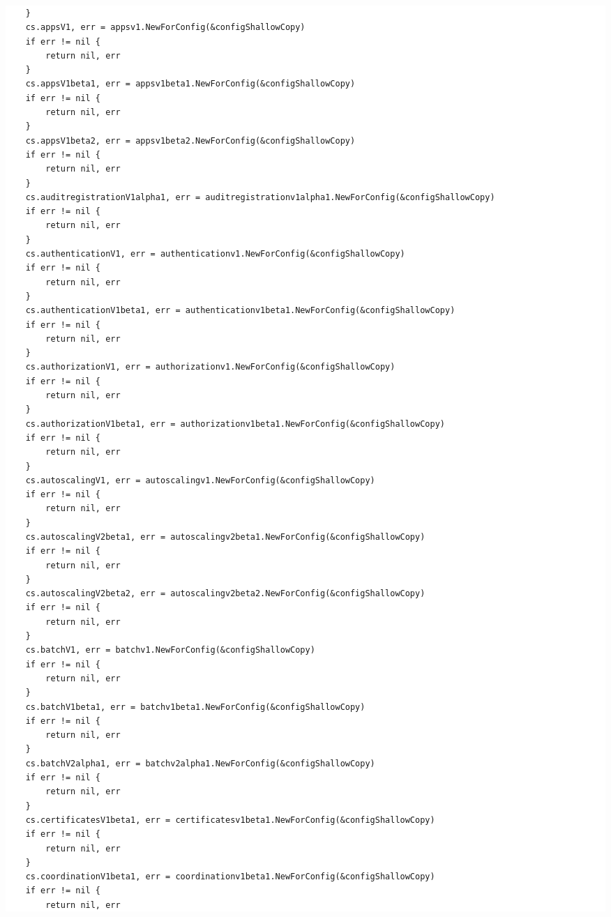         }
        cs.appsV1, err = appsv1.NewForConfig(&configShallowCopy)
        if err != nil {
            return nil, err
        }
        cs.appsV1beta1, err = appsv1beta1.NewForConfig(&configShallowCopy)
        if err != nil {
            return nil, err
        }
        cs.appsV1beta2, err = appsv1beta2.NewForConfig(&configShallowCopy)
        if err != nil {
            return nil, err
        }
        cs.auditregistrationV1alpha1, err = auditregistrationv1alpha1.NewForConfig(&configShallowCopy)
        if err != nil {
            return nil, err
        }
        cs.authenticationV1, err = authenticationv1.NewForConfig(&configShallowCopy)
        if err != nil {
            return nil, err
        }
        cs.authenticationV1beta1, err = authenticationv1beta1.NewForConfig(&configShallowCopy)
        if err != nil {
            return nil, err
        }
        cs.authorizationV1, err = authorizationv1.NewForConfig(&configShallowCopy)
        if err != nil {
            return nil, err
        }
        cs.authorizationV1beta1, err = authorizationv1beta1.NewForConfig(&configShallowCopy)
        if err != nil {
            return nil, err
        }
        cs.autoscalingV1, err = autoscalingv1.NewForConfig(&configShallowCopy)
        if err != nil {
            return nil, err
        }
        cs.autoscalingV2beta1, err = autoscalingv2beta1.NewForConfig(&configShallowCopy)
        if err != nil {
            return nil, err
        }
        cs.autoscalingV2beta2, err = autoscalingv2beta2.NewForConfig(&configShallowCopy)
        if err != nil {
            return nil, err
        }
        cs.batchV1, err = batchv1.NewForConfig(&configShallowCopy)
        if err != nil {
            return nil, err
        }
        cs.batchV1beta1, err = batchv1beta1.NewForConfig(&configShallowCopy)
        if err != nil {
            return nil, err
        }
        cs.batchV2alpha1, err = batchv2alpha1.NewForConfig(&configShallowCopy)
        if err != nil {
            return nil, err
        }
        cs.certificatesV1beta1, err = certificatesv1beta1.NewForConfig(&configShallowCopy)
        if err != nil {
            return nil, err
        }
        cs.coordinationV1beta1, err = coordinationv1beta1.NewForConfig(&configShallowCopy)
        if err != nil {
            return nil, err